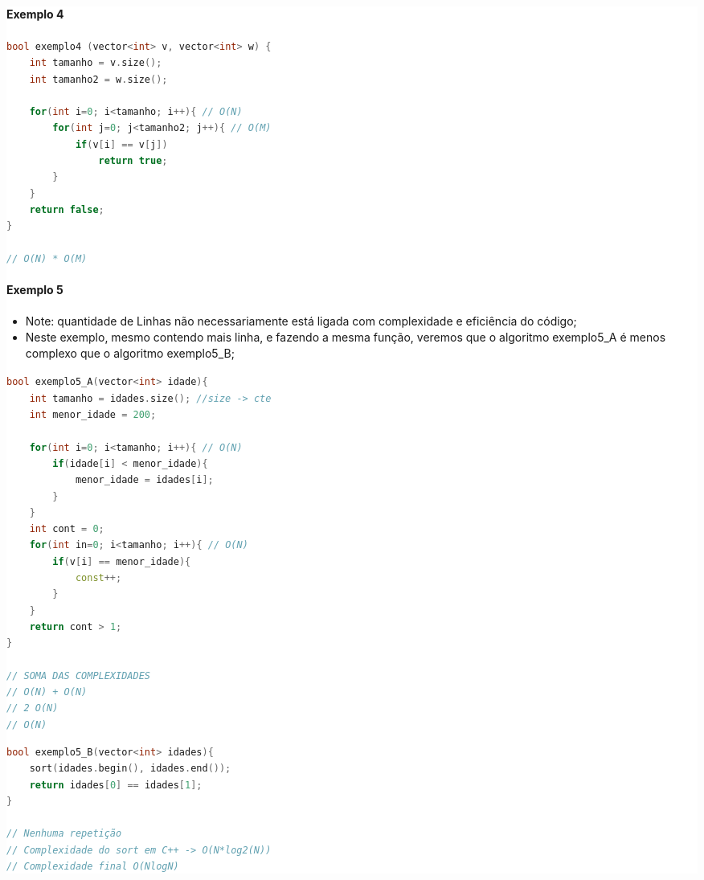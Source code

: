 ```cpp
```

#### Exemplo 4
```CPP
bool exemplo4 (vector<int> v, vector<int> w) { 
	int tamanho = v.size();
	int tamanho2 = w.size();
	
	for(int i=0; i<tamanho; i++){ // O(N)
		for(int j=0; j<tamanho2; j++){ // O(M)
			if(v[i] == v[j])
				return true;
		}
	}
	return false;
}

// O(N) * O(M)
```

#### Exemplo 5
- Note: quantidade de Linhas não necessariamente está ligada com complexidade e eficiência do código;
- Neste exemplo, mesmo contendo mais linha, e fazendo a mesma função, veremos que o algoritmo exemplo5_A é menos complexo que o algoritmo exemplo5_B;
```CPP
bool exemplo5_A(vector<int> idade){
	int tamanho = idades.size(); //size -> cte 
	int menor_idade = 200;
	
	for(int i=0; i<tamanho; i++){ // O(N)
		if(idade[i] < menor_idade){
			menor_idade = idades[i];
		}
	}
	int cont = 0;
	for(int in=0; i<tamanho; i++){ // O(N)
		if(v[i] == menor_idade){
			const++;
		}
	}
	return cont > 1;
}

// SOMA DAS COMPLEXIDADES
// O(N) + O(N)
// 2 O(N)
// O(N)
```

```cpp
bool exemplo5_B(vector<int> idades){
	sort(idades.begin(), idades.end());
	return idades[0] == idades[1];
}

// Nenhuma repetição
// Complexidade do sort em C++ -> O(N*log2(N))
// Complexidade final O(NlogN)
```
